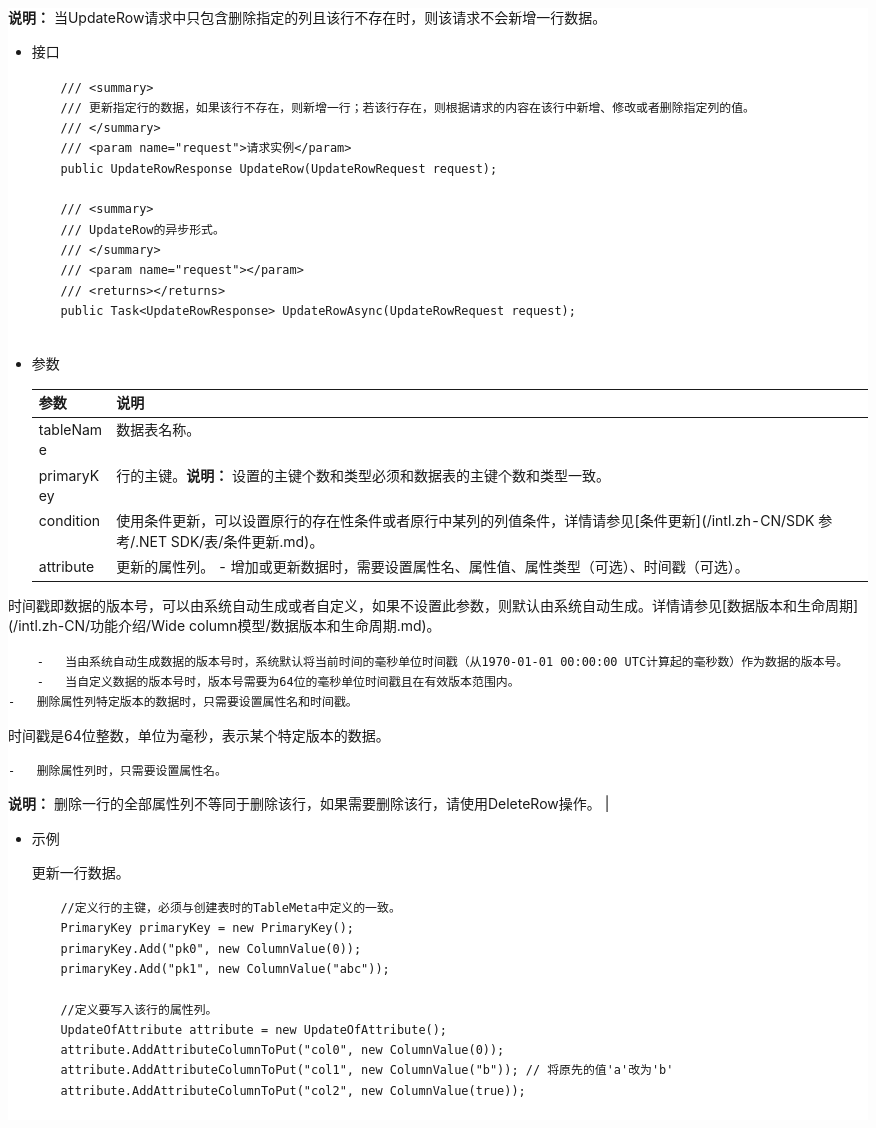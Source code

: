 **说明：** 当UpdateRow请求中只包含删除指定的列且该行不存在时，则该请求不会新增一行数据。

-   接口

    ```
        /// <summary>
        /// 更新指定行的数据，如果该行不存在，则新增一行；若该行存在，则根据请求的内容在该行中新增、修改或者删除指定列的值。
        /// </summary>
        /// <param name="request">请求实例</param>
        public UpdateRowResponse UpdateRow(UpdateRowRequest request);
    
        /// <summary>
        /// UpdateRow的异步形式。
        /// </summary>
        /// <param name="request"></param>
        /// <returns></returns>
        public Task<UpdateRowResponse> UpdateRowAsync(UpdateRowRequest request);
                
    ```

-   参数

    |参数|说明|
    |--|--|
    |tableName|数据表名称。|
    |primaryKey|行的主键。**说明：** 设置的主键个数和类型必须和数据表的主键个数和类型一致。 |
    |condition|使用条件更新，可以设置原行的存在性条件或者原行中某列的列值条件，详情请参见[条件更新](/intl.zh-CN/SDK 参考/.NET SDK/表/条件更新.md)。|
    |attribute|更新的属性列。    -   增加或更新数据时，需要设置属性名、属性值、属性类型（可选）、时间戳（可选）。

时间戳即数据的版本号，可以由系统自动生成或者自定义，如果不设置此参数，则默认由系统自动生成。详情请参见[数据版本和生命周期](/intl.zh-CN/功能介绍/Wide column模型/数据版本和生命周期.md)。

        -   当由系统自动生成数据的版本号时，系统默认将当前时间的毫秒单位时间戳（从1970-01-01 00:00:00 UTC计算起的毫秒数）作为数据的版本号。
        -   当自定义数据的版本号时，版本号需要为64位的毫秒单位时间戳且在有效版本范围内。
    -   删除属性列特定版本的数据时，只需要设置属性名和时间戳。

时间戳是64位整数，单位为毫秒，表示某个特定版本的数据。

    -   删除属性列时，只需要设置属性名。

**说明：** 删除一行的全部属性列不等同于删除该行，如果需要删除该行，请使用DeleteRow操作。 |

-   示例

    更新一行数据。

    ```
        //定义行的主键，必须与创建表时的TableMeta中定义的一致。
        PrimaryKey primaryKey = new PrimaryKey();
        primaryKey.Add("pk0", new ColumnValue(0));
        primaryKey.Add("pk1", new ColumnValue("abc"));
    
        //定义要写入该行的属性列。
        UpdateOfAttribute attribute = new UpdateOfAttribute();
        attribute.AddAttributeColumnToPut("col0", new ColumnValue(0));
        attribute.AddAttributeColumnToPut("col1", new ColumnValue("b")); // 将原先的值'a'改为'b'
        attribute.AddAttributeColumnToPut("col2", new ColumnValue(true));
    